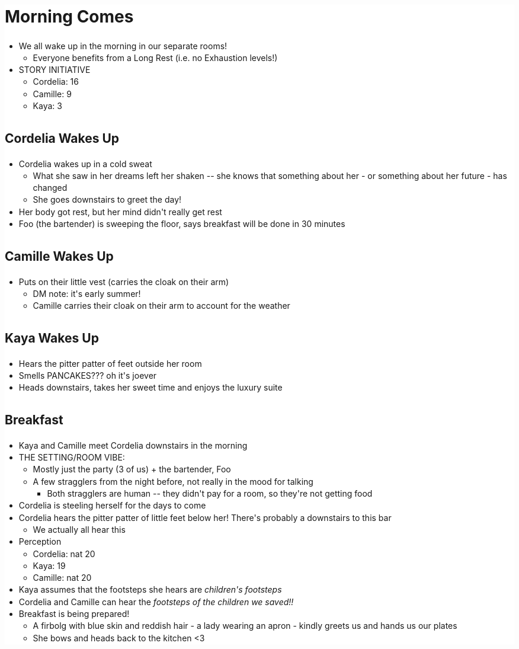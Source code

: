 # Morning Comes
- We all wake up in the morning in our separate rooms!
	- Everyone benefits from a Long Rest (i.e. no Exhaustion levels!)
- STORY INITIATIVE
	- Cordelia: 16
	- Camille: 9
	- Kaya: 3

## Cordelia Wakes Up
- Cordelia wakes up in a cold sweat
	- What she saw in her dreams left her shaken -- she knows that something about her - or something about her future - has changed
	- She goes downstairs to greet the day!
- Her body got rest, but her mind didn't really get rest
- Foo (the bartender) is sweeping the floor, says breakfast will be done in 30 minutes

## Camille Wakes Up
- Puts on their little vest (carries the cloak on their arm)
	- DM note: it's early summer!
	- Camille carries their cloak on their arm to account for the weather

## Kaya Wakes Up
- Hears the pitter patter of feet outside her room
- Smells PANCAKES??? oh it's joever
- Heads downstairs, takes her sweet time and enjoys the luxury suite

## Breakfast
- Kaya and Camille meet Cordelia downstairs in the morning
- THE SETTING/ROOM VIBE:
	- Mostly just the party (3 of us) + the bartender, Foo
	- A few stragglers from the night before, not really in the mood for talking
		- Both stragglers are human -- they didn't pay for a room, so they're not getting food
- Cordelia is steeling herself for the days to come
- Cordelia hears the pitter patter of little feet below her! There's probably a downstairs to this bar
	- We actually all hear this
- Perception
	- Cordelia: nat 20
	- Kaya: 19
	- Camille: nat 20
- Kaya assumes that the footsteps she hears are *children's footsteps*
- Cordelia and Camille can hear the *footsteps of the children we saved!!*
- Breakfast is being prepared!
	- A firbolg with blue skin and reddish hair - a lady wearing an apron - kindly greets us and hands us our plates
	- She bows and heads back to the kitchen <3
